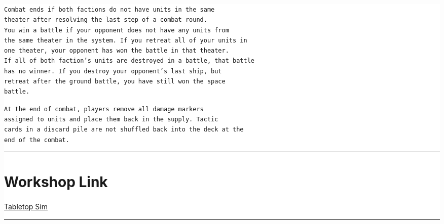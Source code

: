 ```
Combat ends if both factions do not have units in the same
theater after resolving the last step of a combat round.
You win a battle if your opponent does not have any units from
the same theater in the system. If you retreat all of your units in
one theater, your opponent has won the battle in that theater.
If all of both faction’s units are destroyed in a battle, that battle
has no winner. If you destroy your opponent’s last ship, but
retreat after the ground battle, you have still won the space
battle.
```
```
At the end of combat, players remove all damage markers
assigned to units and place them back in the supply. Tactic
cards in a discard pile are not shuffled back into the deck at the
end of the combat.
```



---
# Workshop Link

[Tabletop Sim](https://steamcommunity.com/sharedfiles/filedetails/?id=674546583)

---